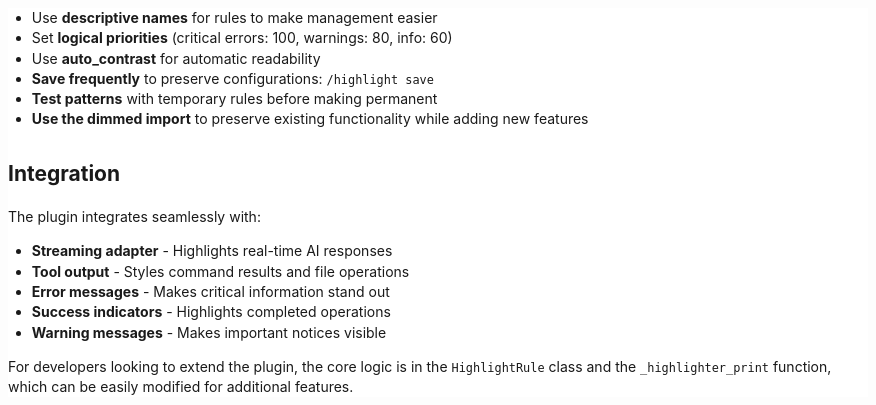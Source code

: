 - Use **descriptive names** for rules to make management easier
- Set **logical priorities** (critical errors: 100, warnings: 80, info: 60)
- Use **auto_contrast** for automatic readability
- **Save frequently** to preserve configurations: `/highlight save`
- **Test patterns** with temporary rules before making permanent
- **Use the dimmed import** to preserve existing functionality while adding new features

## Integration

The plugin integrates seamlessly with:

- **Streaming adapter** - Highlights real-time AI responses
- **Tool output** - Styles command results and file operations
- **Error messages** - Makes critical information stand out
- **Success indicators** - Highlights completed operations
- **Warning messages** - Makes important notices visible

For developers looking to extend the plugin, the core logic is in the `HighlightRule` class and the `_highlighter_print` function, which can be easily modified for additional features.